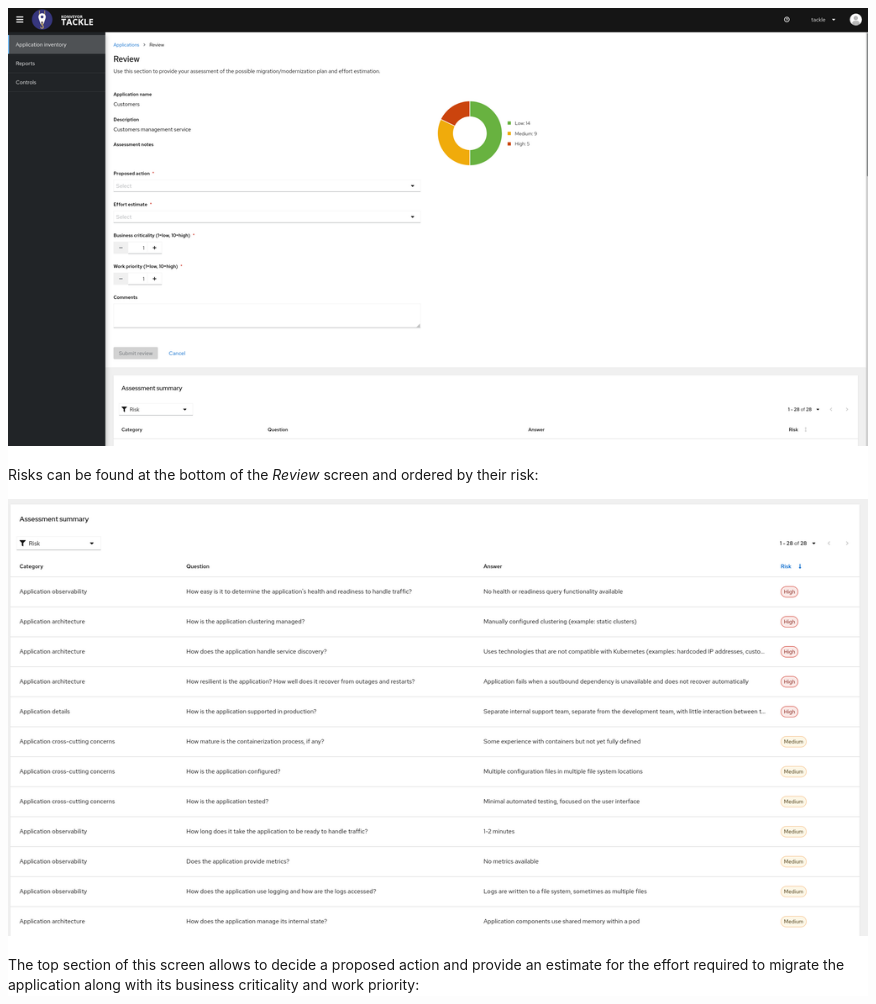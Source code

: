 ![Review screen](images/18_Review-overview.png?raw=true "Review screen")

Risks can be found at the bottom of the *Review* screen and ordered by their risk:

![Identified risks](images/19_Identified-risks.png?raw=true "Identified risks")

The top section of this screen allows to decide a proposed action and provide an estimate for the effort required to migrate the application along with its business criticality and work priority:
